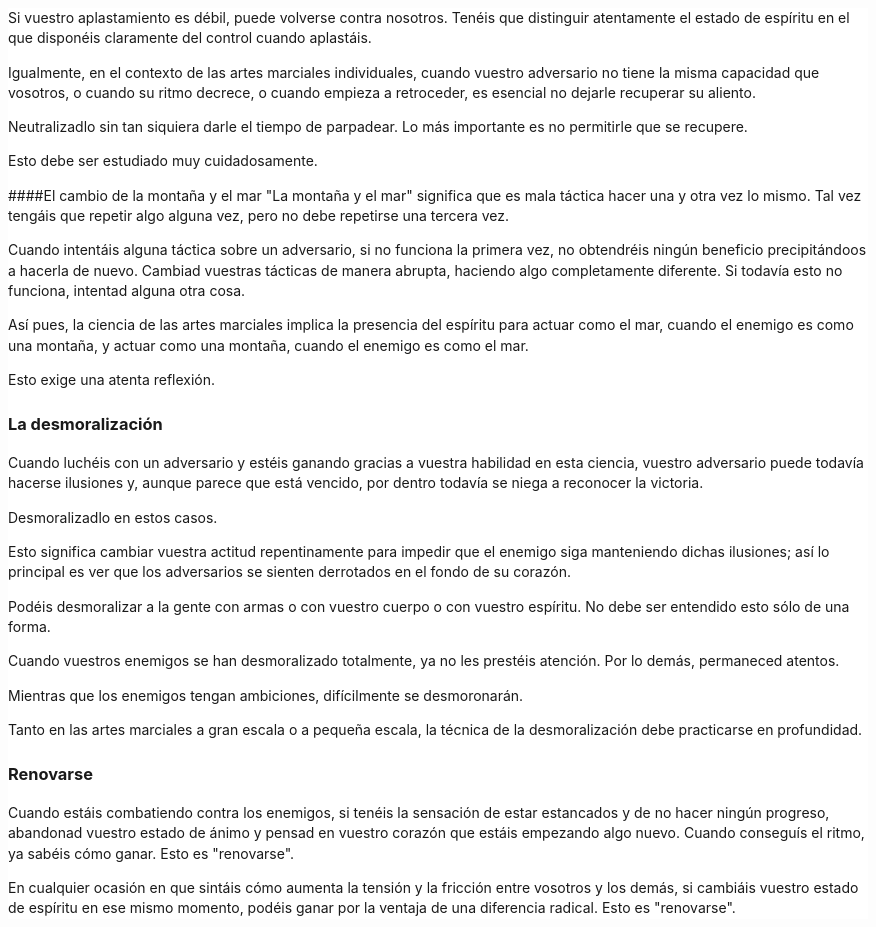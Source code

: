 Si vuestro aplastamiento es débil, puede volverse contra nosotros. Tenéis que distinguir atentamente el estado de espíritu en el que disponéis claramente del control cuando aplastáis.

Igualmente, en el contexto de las artes marciales individuales, cuando vuestro adversario no tiene la misma capacidad que vosotros, o cuando su ritmo decrece, o cuando empieza a retroceder, es esencial no dejarle recuperar su aliento. 

Neutralizadlo sin tan siquiera darle el tiempo de parpadear. Lo más importante es no permitirle que se recupere.

Esto debe ser estudiado muy cuidadosamente.

####El cambio de la montaña y el mar
"La montaña y el mar" significa que es mala táctica hacer una y otra vez lo mismo. Tal vez tengáis que repetir algo alguna vez, pero no debe repetirse una tercera vez.

Cuando intentáis alguna táctica sobre un adversario, si no funciona la primera vez, no obtendréis ningún beneficio precipitándoos a hacerla de nuevo. Cambiad vuestras tácticas de manera abrupta, haciendo algo completamente diferente. Si todavía esto no funciona, intentad alguna otra cosa.

Así pues, la ciencia de las artes marciales implica la presencia del espíritu para actuar como el mar, cuando el enemigo es como una montaña, y actuar como una montaña, cuando el enemigo es como el mar. 

Esto exige una atenta reflexión.

### La desmoralización
Cuando luchéis con un adversario y estéis ganando gracias a vuestra habilidad en esta ciencia, vuestro adversario puede todavía hacerse ilusiones y, aunque parece que está vencido, por dentro todavía se niega a reconocer la victoria. 

Desmoralizadlo en estos casos.

Esto significa cambiar vuestra actitud repentinamente para impedir que el enemigo siga manteniendo dichas ilusiones; así lo principal es ver que los adversarios se sienten derrotados en el fondo de su corazón.

Podéis desmoralizar a la gente con armas o con vuestro cuerpo o con vuestro espíritu. No debe ser entendido esto sólo de una forma.

Cuando vuestros enemigos se han desmoralizado totalmente, ya no les prestéis atención. Por lo demás, permaneced atentos. 

Mientras que los enemigos tengan ambiciones, difícilmente se desmoronarán.

Tanto en las artes marciales a gran escala o a pequeña escala, la técnica de la desmoralización debe practicarse en profundidad.

### Renovarse
Cuando estáis combatiendo contra los enemigos, si tenéis la sensación de estar estancados y de no hacer ningún progreso, abandonad vuestro estado de ánimo y pensad en vuestro corazón que estáis empezando algo nuevo. Cuando conseguís el ritmo, ya sabéis cómo ganar. Esto es "renovarse".

En cualquier ocasión en que sintáis cómo aumenta la tensión y la fricción entre vosotros y los demás, si cambiáis vuestro estado de espíritu en ese mismo momento, podéis ganar por la ventaja de una diferencia radical. Esto es "renovarse".
